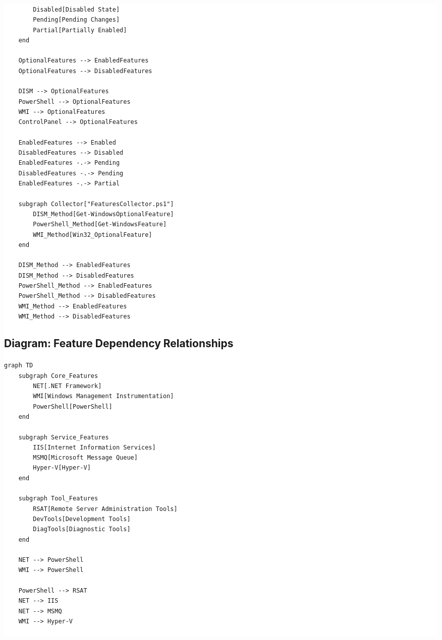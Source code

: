 ```mermaid
        Disabled[Disabled State]
        Pending[Pending Changes]
        Partial[Partially Enabled]
    end
    
    OptionalFeatures --> EnabledFeatures
    OptionalFeatures --> DisabledFeatures
    
    DISM --> OptionalFeatures
    PowerShell --> OptionalFeatures
    WMI --> OptionalFeatures
    ControlPanel --> OptionalFeatures
    
    EnabledFeatures --> Enabled
    DisabledFeatures --> Disabled
    EnabledFeatures -.-> Pending
    DisabledFeatures -.-> Pending
    EnabledFeatures -.-> Partial
    
    subgraph Collector["FeaturesCollector.ps1"]
        DISM_Method[Get-WindowsOptionalFeature]
        PowerShell_Method[Get-WindowsFeature]
        WMI_Method[Win32_OptionalFeature]
    end
    
    DISM_Method --> EnabledFeatures
    DISM_Method --> DisabledFeatures
    PowerShell_Method --> EnabledFeatures
    PowerShell_Method --> DisabledFeatures
    WMI_Method --> EnabledFeatures
    WMI_Method --> DisabledFeatures
```

## Diagram: Feature Dependency Relationships

```mermaid
graph TD
    subgraph Core_Features
        NET[.NET Framework]
        WMI[Windows Management Instrumentation]
        PowerShell[PowerShell]
    end
    
    subgraph Service_Features
        IIS[Internet Information Services]
        MSMQ[Microsoft Message Queue]
        Hyper-V[Hyper-V]
    end
    
    subgraph Tool_Features
        RSAT[Remote Server Administration Tools]
        DevTools[Development Tools]
        DiagTools[Diagnostic Tools]
    end
    
    NET --> PowerShell
    WMI --> PowerShell
    
    PowerShell --> RSAT
    NET --> IIS
    NET --> MSMQ
    WMI --> Hyper-V
    
```